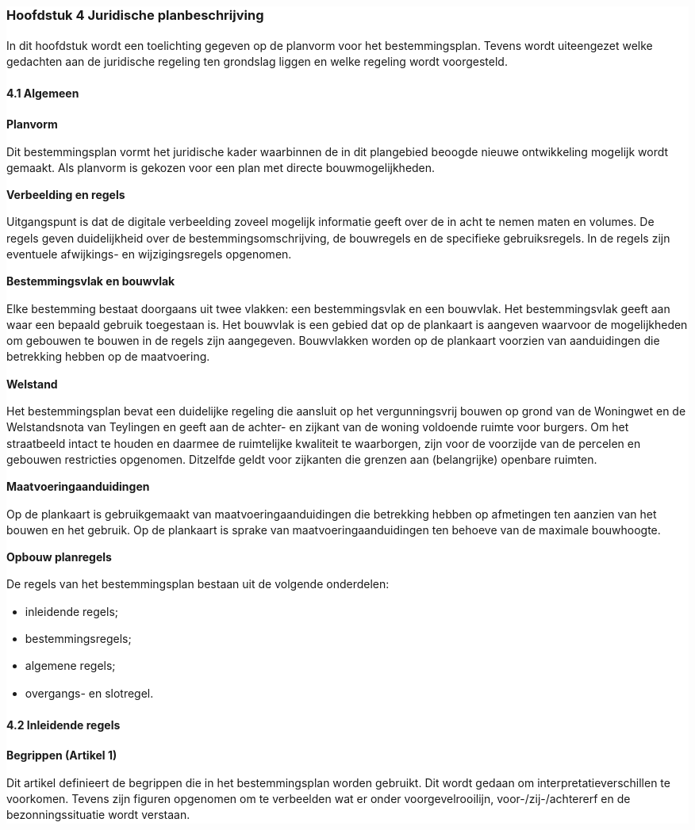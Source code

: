 ### Hoofdstuk 4 Juridische planbeschrijving

In dit hoofdstuk wordt een toelichting gegeven op de planvorm voor het bestemmingsplan. Tevens wordt uiteengezet welke gedachten aan de juridische regeling ten grondslag liggen en welke regeling wordt voorgesteld.

#### 4\.1 Algemeen

**Planvorm**

Dit bestemmingsplan vormt het juridische kader waarbinnen de in dit plangebied beoogde nieuwe ontwikkeling mogelijk wordt gemaakt. Als planvorm is gekozen voor een plan met directe bouwmogelijkheden.

**Verbeelding en regels**

Uitgangspunt is dat de digitale verbeelding zoveel mogelijk informatie geeft over de in acht te nemen maten en volumes. De regels geven duidelijkheid over de bestemmingsomschrijving, de bouwregels en de specifieke gebruiksregels. In de regels zijn eventuele afwijkings\- en wijzigingsregels opgenomen.

**Bestemmingsvlak en bouwvlak**

Elke bestemming bestaat doorgaans uit twee vlakken: een bestemmingsvlak en een bouwvlak. Het bestemmingsvlak geeft aan waar een bepaald gebruik toegestaan is. Het bouwvlak is een gebied dat op de plankaart is aangeven waarvoor de mogelijkheden om gebouwen te bouwen in de regels zijn aangegeven. Bouwvlakken worden op de plankaart voorzien van aanduidingen die betrekking hebben op de maatvoering.

**Welstand**

Het bestemmingsplan bevat een duidelijke regeling die aansluit op het vergunningsvrij bouwen op grond van de Woningwet en de Welstandsnota van Teylingen en geeft aan de achter\- en zijkant van de woning voldoende ruimte voor burgers. Om het straatbeeld intact te houden en daarmee de ruimtelijke kwaliteit te waarborgen, zijn voor de voorzijde van de percelen en gebouwen restricties opgenomen. Ditzelfde geldt voor zijkanten die grenzen aan (belangrijke) openbare ruimten.

**Maatvoeringaanduidingen**

Op de plankaart is gebruikgemaakt van maatvoeringaanduidingen die betrekking hebben op afmetingen ten aanzien van het bouwen en het gebruik. Op de plankaart is sprake van maatvoeringaanduidingen ten behoeve van de maximale bouwhoogte.

**Opbouw planregels**

De regels van het bestemmingsplan bestaan uit de volgende onderdelen:

* inleidende regels;

* bestemmingsregels;

* algemene regels;

* overgangs\- en slotregel.

#### 4\.2 Inleidende regels

**Begrippen (Artikel 1)**

Dit artikel definieert de begrippen die in het bestemmingsplan worden gebruikt. Dit wordt gedaan om interpretatieverschillen te voorkomen. Tevens zijn figuren opgenomen om te verbeelden wat er onder voorgevelrooilijn, voor\-/zij\-/achtererf en de bezonningssituatie wordt verstaan.
